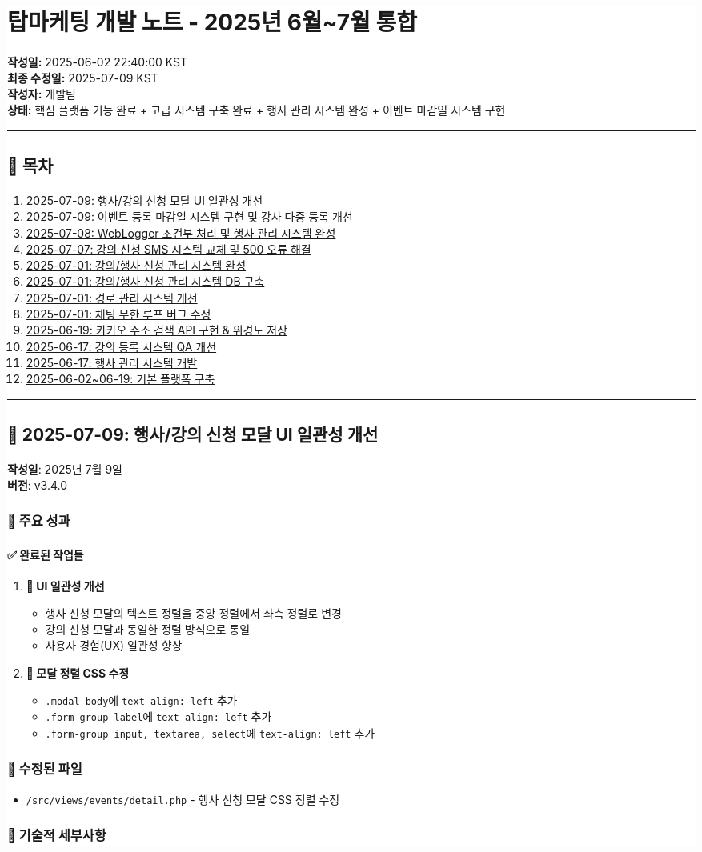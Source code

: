 # 탑마케팅 개발 노트 - 2025년 6월~7월 통합

**작성일:** 2025-06-02 22:40:00 KST  
**최종 수정일:** 2025-07-09 KST  
**작성자:** 개발팀  
**상태:** 핵심 플랫폼 기능 완료 + 고급 시스템 구축 완료 + 행사 관리 시스템 완성 + 이벤트 마감일 시스템 구현

---

## 📝 목차

1. [2025-07-09: 행사/강의 신청 모달 UI 일관성 개선](#2025-07-09-행사강의-신청-모달-ui-일관성-개선)
2. [2025-07-09: 이벤트 등록 마감일 시스템 구현 및 강사 다중 등록 개선](#2025-07-09-이벤트-등록-마감일-시스템-구현-및-강사-다중-등록-개선)
3. [2025-07-08: WebLogger 조건부 처리 및 행사 관리 시스템 완성](#2025-07-08-weblogger-조건부-처리-및-행사-관리-시스템-완성)
4. [2025-07-07: 강의 신청 SMS 시스템 교체 및 500 오류 해결](#2025-07-07-강의-신청-sms-시스템-교체-및-500-오류-해결)
5. [2025-07-01: 강의/행사 신청 관리 시스템 완성](#2025-07-01-강의행사-신청-관리-시스템-완성)
6. [2025-07-01: 강의/행사 신청 관리 시스템 DB 구축](#2025-07-01-강의행사-신청-관리-시스템-db-구축)
7. [2025-07-01: 경로 관리 시스템 개선](#2025-07-01-경로-관리-시스템-개선)
8. [2025-07-01: 채팅 무한 루프 버그 수정](#2025-07-01-채팅-무한-루프-버그-수정)
9. [2025-06-19: 카카오 주소 검색 API 구현 & 위경도 저장](#2025-06-19-카카오-주소-검색-api-구현--위경도-저장)
10. [2025-06-17: 강의 등록 시스템 QA 개선](#2025-06-17-강의-등록-시스템-qa-개선)
11. [2025-06-17: 행사 관리 시스템 개발](#2025-06-17-행사-관리-시스템-개발)
12. [2025-06-02~06-19: 기본 플랫폼 구축](#2025-06-02~06-19-기본-플랫폼-구축)

---

## 🎨 2025-07-09: 행사/강의 신청 모달 UI 일관성 개선

**작성일**: 2025년 7월 9일  
**버전**: v3.4.0  

### 🎯 주요 성과

#### ✅ 완료된 작업들

1. **🎨 UI 일관성 개선**
   - 행사 신청 모달의 텍스트 정렬을 중앙 정렬에서 좌측 정렬로 변경
   - 강의 신청 모달과 동일한 정렬 방식으로 통일
   - 사용자 경험(UX) 일관성 향상

2. **📱 모달 정렬 CSS 수정**
   - `.modal-body`에 `text-align: left` 추가
   - `.form-group label`에 `text-align: left` 추가  
   - `.form-group input, textarea, select`에 `text-align: left` 추가

### 📂 수정된 파일

- `/src/views/events/detail.php` - 행사 신청 모달 CSS 정렬 수정

### 🔧 기술적 세부사항
